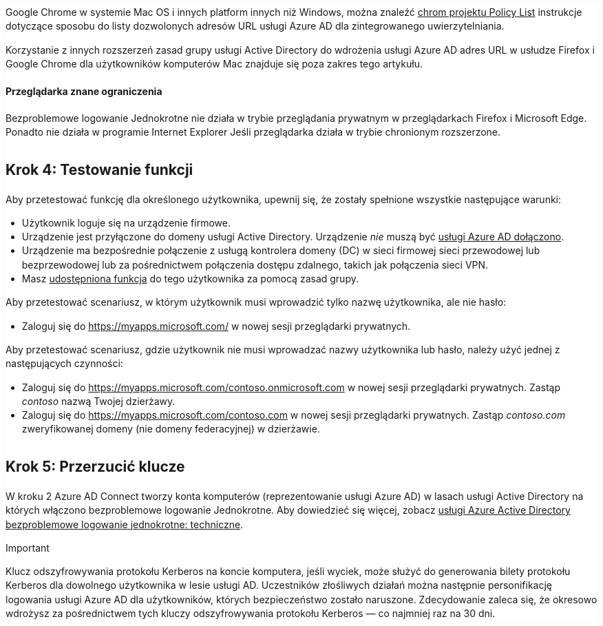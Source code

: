 Google Chrome w systemie Mac OS i innych platform innych niż Windows, można znaleźć [chrom projektu Policy List](https://dev.chromium.org/administrators/policy-list-3#AuthServerWhitelist) instrukcje dotyczące sposobu do listy dozwolonych adresów URL usługi Azure AD dla zintegrowanego uwierzytelniania.

Korzystanie z innych rozszerzeń zasad grupy usługi Active Directory do wdrożenia usługi Azure AD adres URL w usłudze Firefox i Google Chrome dla użytkowników komputerów Mac znajduje się poza zakres tego artykułu.

#### <a name="known-browser-limitations"></a>Przeglądarka znane ograniczenia

Bezproblemowe logowanie Jednokrotne nie działa w trybie przeglądania prywatnym w przeglądarkach Firefox i Microsoft Edge. Ponadto nie działa w programie Internet Explorer Jeśli przeglądarka działa w trybie chronionym rozszerzone.

## <a name="step-4-test-the-feature"></a>Krok 4: Testowanie funkcji

Aby przetestować funkcję dla określonego użytkownika, upewnij się, że zostały spełnione wszystkie następujące warunki:
  - Użytkownik loguje się na urządzenie firmowe.
  - Urządzenie jest przyłączone do domeny usługi Active Directory. Urządzenie _nie_ muszą być [usługi Azure AD dołączono](../active-directory-azureadjoin-overview.md).
  - Urządzenie ma bezpośrednie połączenie z usługą kontrolera domeny (DC) w sieci firmowej sieci przewodowej lub bezprzewodowej lub za pośrednictwem połączenia dostępu zdalnego, takich jak połączenia sieci VPN.
  - Masz [udostępniona funkcja](##step-3-roll-out-the-feature) do tego użytkownika za pomocą zasad grupy.

Aby przetestować scenariusz, w którym użytkownik musi wprowadzić tylko nazwę użytkownika, ale nie hasło:
   - Zaloguj się do https://myapps.microsoft.com/ w nowej sesji przeglądarki prywatnych.

Aby przetestować scenariusz, gdzie użytkownik nie musi wprowadzać nazwy użytkownika lub hasło, należy użyć jednej z następujących czynności: 
   - Zaloguj się do https://myapps.microsoft.com/contoso.onmicrosoft.com w nowej sesji przeglądarki prywatnych. Zastąp *contoso* nazwą Twojej dzierżawy.
   - Zaloguj się do https://myapps.microsoft.com/contoso.com w nowej sesji przeglądarki prywatnych. Zastąp *contoso.com* zweryfikowanej domeny (nie domeny federacyjnej) w dzierżawie.

## <a name="step-5-roll-over-keys"></a>Krok 5: Przerzucić klucze

W kroku 2 Azure AD Connect tworzy konta komputerów (reprezentowanie usługi Azure AD) w lasach usługi Active Directory na których włączono bezproblemowe logowanie Jednokrotne. Aby dowiedzieć się więcej, zobacz [usługi Azure Active Directory bezproblemowe logowanie jednokrotne: techniczne](active-directory-aadconnect-sso-how-it-works.md).

>[!IMPORTANT]
>Klucz odszyfrowywania protokołu Kerberos na koncie komputera, jeśli wyciek, może służyć do generowania bilety protokołu Kerberos dla dowolnego użytkownika w lesie usługi AD. Uczestników złośliwych działań można następnie personifikację logowania usługi Azure AD dla użytkowników, których bezpieczeństwo zostało naruszone. Zdecydowanie zaleca się, że okresowo wdrożysz za pośrednictwem tych kluczy odszyfrowywania protokołu Kerberos — co najmniej raz na 30 dni.
